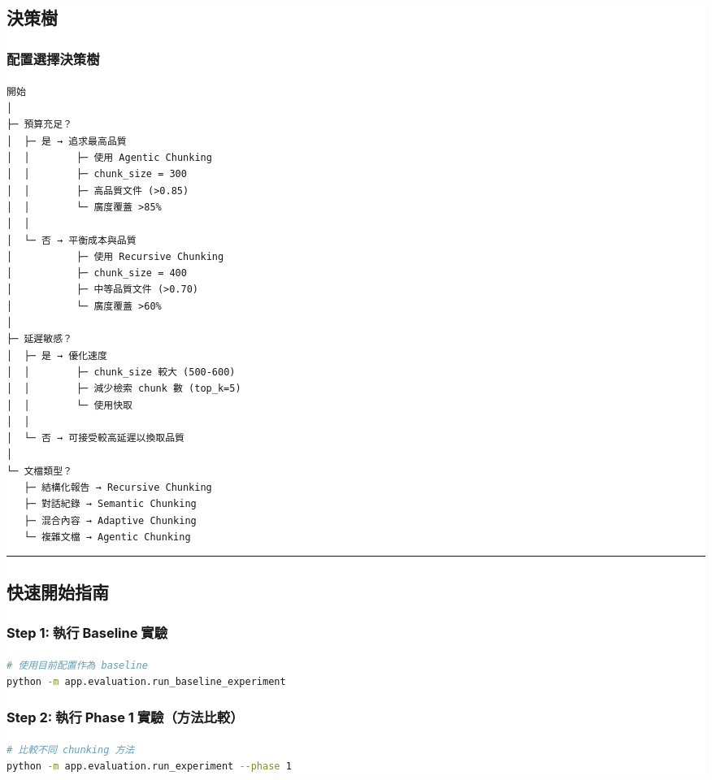 
## **決策樹**

### **配置選擇決策樹**

```
開始
│
├─ 預算充足？
│  ├─ 是 → 追求最高品質
│  │        ├─ 使用 Agentic Chunking
│  │        ├─ chunk_size = 300
│  │        ├─ 高品質文件 (>0.85)
│  │        └─ 廣度覆蓋 >85%
│  │
│  └─ 否 → 平衡成本與品質
│           ├─ 使用 Recursive Chunking
│           ├─ chunk_size = 400
│           ├─ 中等品質文件 (>0.70)
│           └─ 廣度覆蓋 >60%
│
├─ 延遲敏感？
│  ├─ 是 → 優化速度
│  │        ├─ chunk_size 較大 (500-600)
│  │        ├─ 減少檢索 chunk 數 (top_k=5)
│  │        └─ 使用快取
│  │
│  └─ 否 → 可接受較高延遲以換取品質
│
└─ 文檔類型？
   ├─ 結構化報告 → Recursive Chunking
   ├─ 對話紀錄 → Semantic Chunking
   ├─ 混合內容 → Adaptive Chunking
   └─ 複雜文檔 → Agentic Chunking
```

---

## **快速開始指南**

### **Step 1: 執行 Baseline 實驗**

```bash
# 使用目前配置作為 baseline
python -m app.evaluation.run_baseline_experiment
```

### **Step 2: 執行 Phase 1 實驗（方法比較）**

```bash
# 比較不同 chunking 方法
python -m app.evaluation.run_experiment --phase 1
```
